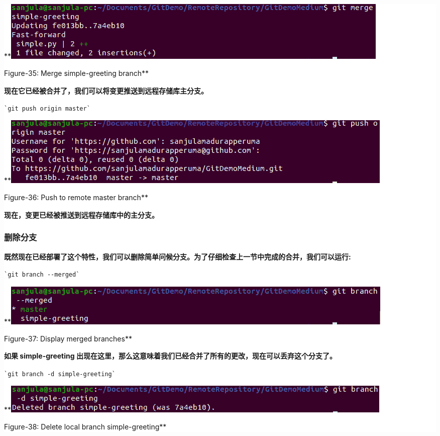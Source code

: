 **![4G84bB5YgbwdfH8XkDHUxUZwGfi8mMw0ZHKa](img/ce5e3e298c3ffada1932065e04696d70.png)

Figure-35: Merge simple-greeting branch** 

**现在它已经被合并了，我们可以将变更推送到远程存储库主分支。**

```
`git push origin master`
```

**![bQjuJUw584OprdvxUzmNs1yxOh8Ijd3WLQwK](img/46a9391046ba58d129e7ae1a958911ee.png)

Figure-36: Push to remote master branch** 

**现在，变更已经被推送到远程存储库中的主分支。**

### **删除分支**

**既然现在已经部署了这个特性，我们可以删除简单问候分支。为了仔细检查上一节中完成的合并，我们可以运行:**

```
`git branch --merged`
```

**![C-XMNUIumKsfPaPVDD5BFyvDBzo8rrJCTTEl](img/f13afb3cd4c161e0610e4643b161afb2.png)

Figure-37: Display merged branches** 

**如果 simple-greeting 出现在这里，那么这意味着我们已经合并了所有的更改，现在可以丢弃这个分支了。**

```
`git branch -d simple-greeting`
```

**![hd10e8Mc246riKYeTEvv0hL1xz7k7b7njSHf](img/a86999221634c8e56141348586769b36.png)

Figure-38: Delete local branch simple-greeting** 

